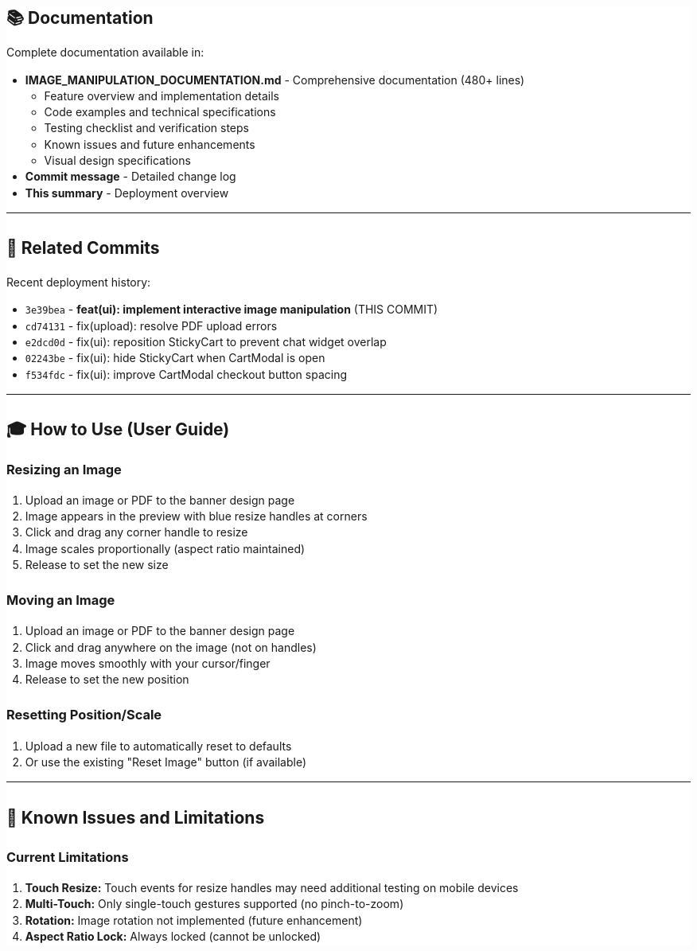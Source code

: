 
## 📚 Documentation

Complete documentation available in:
- **IMAGE_MANIPULATION_DOCUMENTATION.md** - Comprehensive documentation (480+ lines)
  - Feature overview and implementation details
  - Code examples and technical specifications
  - Testing checklist and verification steps
  - Known issues and future enhancements
  - Visual design specifications
- **Commit message** - Detailed change log
- **This summary** - Deployment overview

---

## 🔗 Related Commits

Recent deployment history:
- `3e39bea` - **feat(ui): implement interactive image manipulation** (THIS COMMIT)
- `cd74131` - fix(upload): resolve PDF upload errors
- `e2dcd0d` - fix(ui): reposition StickyCart to prevent chat widget overlap
- `02243be` - fix(ui): hide StickyCart when CartModal is open
- `f534fdc` - fix(ui): improve CartModal checkout button spacing

---

## 🎓 How to Use (User Guide)

### Resizing an Image
1. Upload an image or PDF to the banner design page
2. Image appears in the preview with blue resize handles at corners
3. Click and drag any corner handle to resize
4. Image scales proportionally (aspect ratio maintained)
5. Release to set the new size

### Moving an Image
1. Upload an image or PDF to the banner design page
2. Click and drag anywhere on the image (not on handles)
3. Image moves smoothly with your cursor/finger
4. Release to set the new position

### Resetting Position/Scale
1. Upload a new file to automatically reset to defaults
2. Or use the existing "Reset Image" button (if available)

---

## 🐛 Known Issues and Limitations

### Current Limitations
1. **Touch Resize:** Touch events for resize handles may need additional testing on mobile devices
2. **Multi-Touch:** Only single-touch gestures supported (no pinch-to-zoom)
3. **Rotation:** Image rotation not implemented (future enhancement)
4. **Aspect Ratio Lock:** Always locked (cannot be unlocked)
